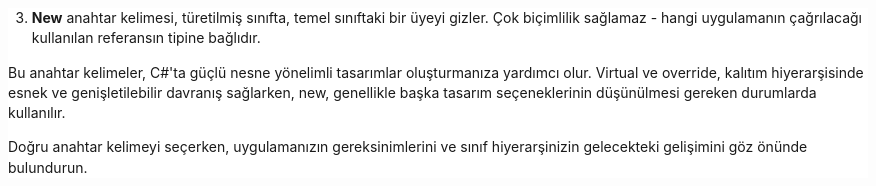 3. **New** anahtar kelimesi, türetilmiş sınıfta, temel sınıftaki bir üyeyi gizler. Çok biçimlilik sağlamaz - hangi uygulamanın çağrılacağı kullanılan referansın tipine bağlıdır.

Bu anahtar kelimeler, C#'ta güçlü nesne yönelimli tasarımlar oluşturmanıza yardımcı olur. Virtual ve override, kalıtım hiyerarşisinde esnek ve genişletilebilir davranış sağlarken, new, genellikle başka tasarım seçeneklerinin düşünülmesi gereken durumlarda kullanılır.

Doğru anahtar kelimeyi seçerken, uygulamanızın gereksinimlerini ve sınıf hiyerarşinizin gelecekteki gelişimini göz önünde bulundurun.
